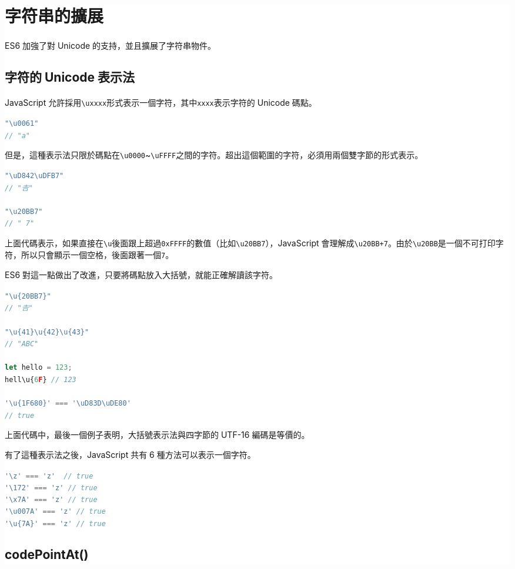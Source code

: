 # 字符串的擴展

ES6 加強了對 Unicode 的支持，並且擴展了字符串物件。

## 字符的 Unicode 表示法

JavaScript 允許採用`\uxxxx`形式表示一個字符，其中`xxxx`表示字符的 Unicode 碼點。

```javascript
"\u0061"
// "a"
```

但是，這種表示法只限於碼點在`\u0000`~`\uFFFF`之間的字符。超出這個範圍的字符，必須用兩個雙字節的形式表示。

```javascript
"\uD842\uDFB7"
// "𠮷"

"\u20BB7"
// " 7"
```

上面代碼表示，如果直接在`\u`後面跟上超過`0xFFFF`的數值（比如`\u20BB7`），JavaScript 會理解成`\u20BB+7`。由於`\u20BB`是一個不可打印字符，所以只會顯示一個空格，後面跟著一個`7`。

ES6 對這一點做出了改進，只要將碼點放入大括號，就能正確解讀該字符。

```javascript
"\u{20BB7}"
// "𠮷"

"\u{41}\u{42}\u{43}"
// "ABC"

let hello = 123;
hell\u{6F} // 123

'\u{1F680}' === '\uD83D\uDE80'
// true
```

上面代碼中，最後一個例子表明，大括號表示法與四字節的 UTF-16 編碼是等價的。

有了這種表示法之後，JavaScript 共有 6 種方法可以表示一個字符。

```javascript
'\z' === 'z'  // true
'\172' === 'z' // true
'\x7A' === 'z' // true
'\u007A' === 'z' // true
'\u{7A}' === 'z' // true
```

## codePointAt()
